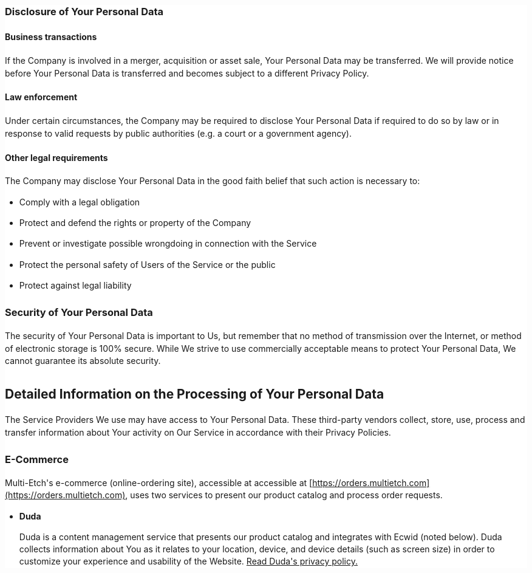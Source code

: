 ### Disclosure of Your Personal Data

#### Business transactions

If the Company is involved in a merger, acquisition or asset sale, Your Personal
Data may be transferred. We will provide notice before Your Personal Data is
transferred and becomes subject to a different Privacy Policy.

#### Law enforcement

Under certain circumstances, the Company may be required to disclose Your
Personal Data if required to do so by law or in response to valid requests by
public authorities (e.g. a court or a government agency).

#### Other legal requirements

The Company may disclose Your Personal Data in the good faith belief that such
action is necessary to:

- Comply with a legal obligation

- Protect and defend the rights or property of the Company

- Prevent or investigate possible wrongdoing in connection with the Service

- Protect the personal safety of Users of the Service or the public

- Protect against legal liability

### Security of Your Personal Data

The security of Your Personal Data is important to Us, but remember that no
method of transmission over the Internet, or method of electronic storage is
100% secure. While We strive to use commercially acceptable means to protect
Your Personal Data, We cannot guarantee its absolute security.

## Detailed Information on the Processing of Your Personal Data

The Service Providers We use may have access to Your Personal Data. These
third-party vendors collect, store, use, process and transfer information about
Your activity on Our Service in accordance with their Privacy Policies.

### E-Commerce

Multi-Etch's e-commerce (online-ordering site), accessible at accessible at
[https://orders.multietch.com](https://orders.multietch.com), uses two services
to present our product catalog and process order requests.

- **Duda**

  Duda is a content management service that presents our product catalog and
  integrates with Ecwid (noted below). Duda collects information about You as it
  relates to your location, device, and device details (such as screen size) in
  order to customize your experience and usability of the Website.
  [Read Duda's privacy policy.](https://www.duda.co/legal/privacy)
